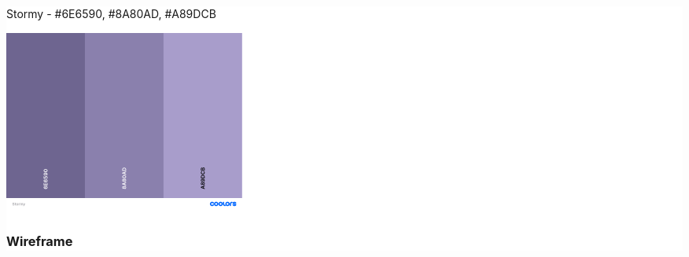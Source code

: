 Stormy - #6E6590, #8A80AD, #A89DCB

![Weather Card Foggy](assets/images-for-readme/stormy-img.png)

### Wireframe
